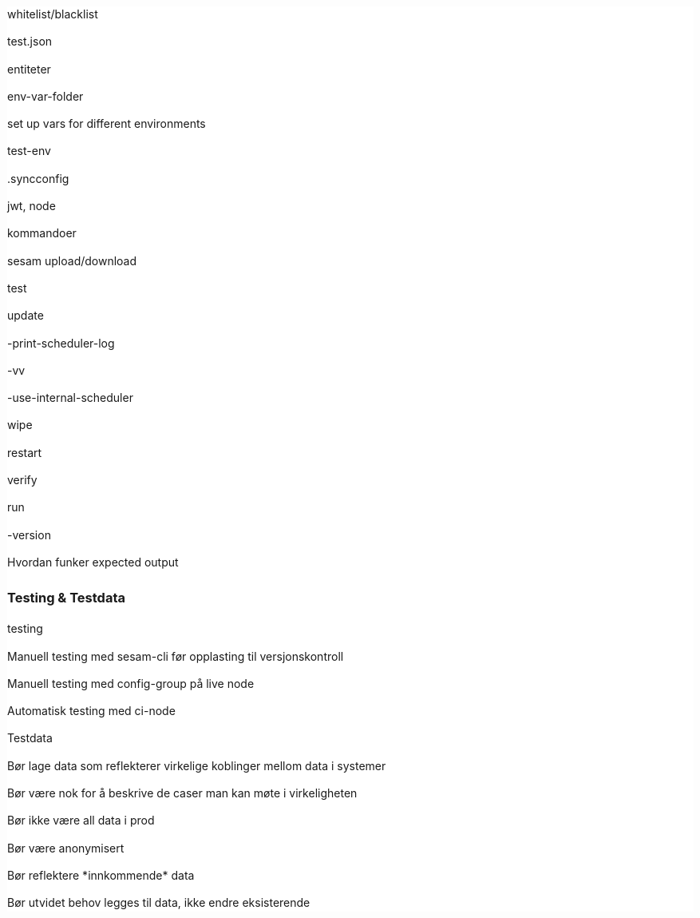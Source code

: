 whitelist/blacklist

test.json

entiteter

env-var-folder

set up vars for different environments

test-env

.syncconfig

jwt, node

kommandoer

sesam upload/download

test

update

-print-scheduler-log

-vv

-use-internal-scheduler

wipe

restart

verify

run

-version

Hvordan funker expected output

### Testing & Testdata

testing

Manuell testing med sesam-cli før opplasting til versjonskontroll

Manuell testing med config-group på live node

Automatisk testing med ci-node

Testdata

Bør lage data som reflekterer virkelige koblinger mellom data i systemer

Bør være nok for å beskrive de caser man kan møte i virkeligheten

Bør ikke være all data i prod

Bør være anonymisert

Bør reflektere \*innkommende\* data

Bør utvidet behov legges til data, ikke endre eksisterende
